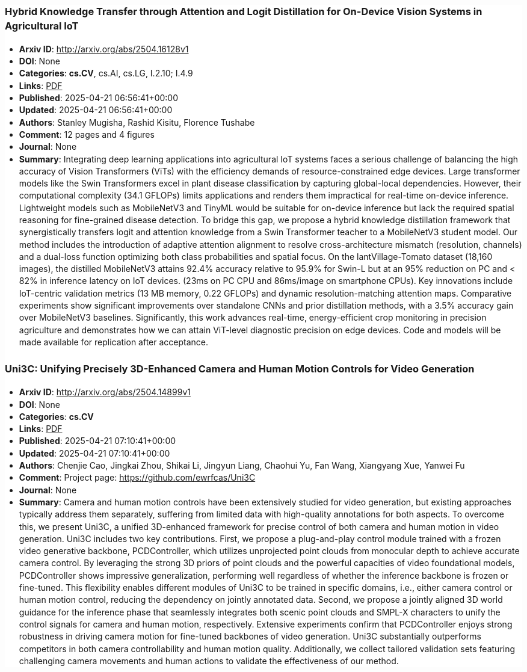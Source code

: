 

### Hybrid Knowledge Transfer through Attention and Logit Distillation for On-Device Vision Systems in Agricultural IoT
- **Arxiv ID**: http://arxiv.org/abs/2504.16128v1
- **DOI**: None
- **Categories**: **cs.CV**, cs.AI, cs.LG, I.2.10; I.4.9
- **Links**: [PDF](http://arxiv.org/pdf/2504.16128v1)
- **Published**: 2025-04-21 06:56:41+00:00
- **Updated**: 2025-04-21 06:56:41+00:00
- **Authors**: Stanley Mugisha, Rashid Kisitu, Florence Tushabe
- **Comment**: 12 pages and 4 figures
- **Journal**: None
- **Summary**: Integrating deep learning applications into agricultural IoT systems faces a serious challenge of balancing the high accuracy of Vision Transformers (ViTs) with the efficiency demands of resource-constrained edge devices. Large transformer models like the Swin Transformers excel in plant disease classification by capturing global-local dependencies. However, their computational complexity (34.1 GFLOPs) limits applications and renders them impractical for real-time on-device inference. Lightweight models such as MobileNetV3 and TinyML would be suitable for on-device inference but lack the required spatial reasoning for fine-grained disease detection. To bridge this gap, we propose a hybrid knowledge distillation framework that synergistically transfers logit and attention knowledge from a Swin Transformer teacher to a MobileNetV3 student model. Our method includes the introduction of adaptive attention alignment to resolve cross-architecture mismatch (resolution, channels) and a dual-loss function optimizing both class probabilities and spatial focus. On the lantVillage-Tomato dataset (18,160 images), the distilled MobileNetV3 attains 92.4% accuracy relative to 95.9% for Swin-L but at an 95% reduction on PC and < 82% in inference latency on IoT devices. (23ms on PC CPU and 86ms/image on smartphone CPUs). Key innovations include IoT-centric validation metrics (13 MB memory, 0.22 GFLOPs) and dynamic resolution-matching attention maps. Comparative experiments show significant improvements over standalone CNNs and prior distillation methods, with a 3.5% accuracy gain over MobileNetV3 baselines. Significantly, this work advances real-time, energy-efficient crop monitoring in precision agriculture and demonstrates how we can attain ViT-level diagnostic precision on edge devices. Code and models will be made available for replication after acceptance.



### Uni3C: Unifying Precisely 3D-Enhanced Camera and Human Motion Controls for Video Generation
- **Arxiv ID**: http://arxiv.org/abs/2504.14899v1
- **DOI**: None
- **Categories**: **cs.CV**
- **Links**: [PDF](http://arxiv.org/pdf/2504.14899v1)
- **Published**: 2025-04-21 07:10:41+00:00
- **Updated**: 2025-04-21 07:10:41+00:00
- **Authors**: Chenjie Cao, Jingkai Zhou, Shikai Li, Jingyun Liang, Chaohui Yu, Fan Wang, Xiangyang Xue, Yanwei Fu
- **Comment**: Project page: https://github.com/ewrfcas/Uni3C
- **Journal**: None
- **Summary**: Camera and human motion controls have been extensively studied for video generation, but existing approaches typically address them separately, suffering from limited data with high-quality annotations for both aspects. To overcome this, we present Uni3C, a unified 3D-enhanced framework for precise control of both camera and human motion in video generation. Uni3C includes two key contributions. First, we propose a plug-and-play control module trained with a frozen video generative backbone, PCDController, which utilizes unprojected point clouds from monocular depth to achieve accurate camera control. By leveraging the strong 3D priors of point clouds and the powerful capacities of video foundational models, PCDController shows impressive generalization, performing well regardless of whether the inference backbone is frozen or fine-tuned. This flexibility enables different modules of Uni3C to be trained in specific domains, i.e., either camera control or human motion control, reducing the dependency on jointly annotated data. Second, we propose a jointly aligned 3D world guidance for the inference phase that seamlessly integrates both scenic point clouds and SMPL-X characters to unify the control signals for camera and human motion, respectively. Extensive experiments confirm that PCDController enjoys strong robustness in driving camera motion for fine-tuned backbones of video generation. Uni3C substantially outperforms competitors in both camera controllability and human motion quality. Additionally, we collect tailored validation sets featuring challenging camera movements and human actions to validate the effectiveness of our method.
